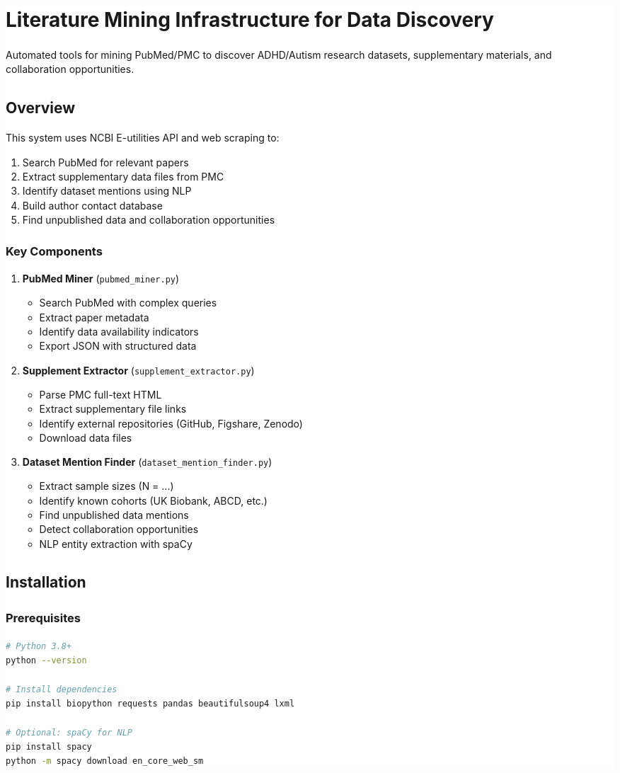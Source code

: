 # Literature Mining Infrastructure for Data Discovery

Automated tools for mining PubMed/PMC to discover ADHD/Autism research datasets, supplementary materials, and collaboration opportunities.

## Overview

This system uses NCBI E-utilities API and web scraping to:
1. Search PubMed for relevant papers
2. Extract supplementary data files from PMC
3. Identify dataset mentions using NLP
4. Build author contact database
5. Find unpublished data and collaboration opportunities

### Key Components

1. **PubMed Miner** (`pubmed_miner.py`)
   - Search PubMed with complex queries
   - Extract paper metadata
   - Identify data availability indicators
   - Export JSON with structured data

2. **Supplement Extractor** (`supplement_extractor.py`)
   - Parse PMC full-text HTML
   - Extract supplementary file links
   - Identify external repositories (GitHub, Figshare, Zenodo)
   - Download data files

3. **Dataset Mention Finder** (`dataset_mention_finder.py`)
   - Extract sample sizes (N = ...)
   - Identify known cohorts (UK Biobank, ABCD, etc.)
   - Find unpublished data mentions
   - Detect collaboration opportunities
   - NLP entity extraction with spaCy

## Installation

### Prerequisites

```bash
# Python 3.8+
python --version

# Install dependencies
pip install biopython requests pandas beautifulsoup4 lxml

# Optional: spaCy for NLP
pip install spacy
python -m spacy download en_core_web_sm
```
